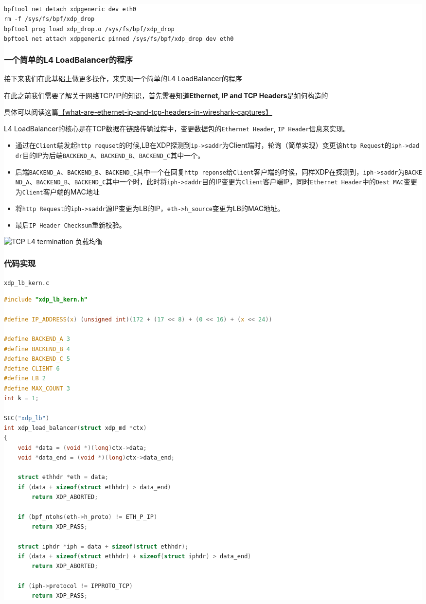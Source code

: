 ```
bpftool net detach xdpgeneric dev eth0
rm -f /sys/fs/bpf/xdp_drop
bpftool prog load xdp_drop.o /sys/fs/bpf/xdp_drop
bpftool net attach xdpgeneric pinned /sys/fs/bpf/xdp_drop dev eth0
```

### 一个简单的L4 LoadBalancer的程序

接下来我们在此基础上做更多操作，来实现一个简单的L4 LoadBalancer的程序

在此之前我们需要了解关于网络TCP/IP的知识，首先需要知道**Ethernet, IP and TCP Headers**是如何构造的

具体可以阅读这篇[【what-are-ethernet-ip-and-tcp-headers-in-wireshark-captures】](http://networkstatic.net/what-are-ethernet-ip-and-tcp-headers-in-wireshark-captures/)

L4 LoadBalancer的核心是在TCP数据在链路传输过程中，变更数据包的`Ethernet Header`, `IP Header`信息来实现。

- 通过在`Client`端发起`http requset`的时候,LB在XDP探测到`ip->saddr`为Client端时，轮询（简单实现）变更该`http Request`的`iph->daddr`目的IP为后端`BACKEND_A`、`BACKEND_B`、`BACKEND_C`其中一个。

- 后端`BACKEND_A`、`BACKEND_B`、`BACKEND_C`其中一个在回复`http reponse`给`Client`客户端的时候，同样XDP在探测到，`iph->saddr`为`BACKEND_A`、`BACKEND_B`、`BACKEND_C`其中一个时，此时将`iph->daddr`目的IP变更为`Client`客户端IP，同时`Ethernet Header`中的`Dest MAC`变更为`Client`客户端的MAC地址

- 将`http Request`的`iph->saddr`源IP变更为LB的IP，`eth->h_source`变更为LB的MAC地址。

- 最后`IP Header Checksum`重新校验。


![TCP L4 termination 负载均衡](http://arthurchiao.art/assets/img/intro-to-modern-lb/l4-termination-lb.png)

### 代码实现

`xdp_lb_kern.c`

```c
#include "xdp_lb_kern.h"

#define IP_ADDRESS(x) (unsigned int)(172 + (17 << 8) + (0 << 16) + (x << 24))

#define BACKEND_A 3
#define BACKEND_B 4
#define BACKEND_C 5
#define CLIENT 6
#define LB 2
#define MAX_COUNT 3
int k = 1;

SEC("xdp_lb")
int xdp_load_balancer(struct xdp_md *ctx)
{
    void *data = (void *)(long)ctx->data;
    void *data_end = (void *)(long)ctx->data_end;

    struct ethhdr *eth = data;
    if (data + sizeof(struct ethhdr) > data_end)
        return XDP_ABORTED;

    if (bpf_ntohs(eth->h_proto) != ETH_P_IP)
        return XDP_PASS;

    struct iphdr *iph = data + sizeof(struct ethhdr);
    if (data + sizeof(struct ethhdr) + sizeof(struct iphdr) > data_end)
        return XDP_ABORTED;

    if (iph->protocol != IPPROTO_TCP)
        return XDP_PASS;
```